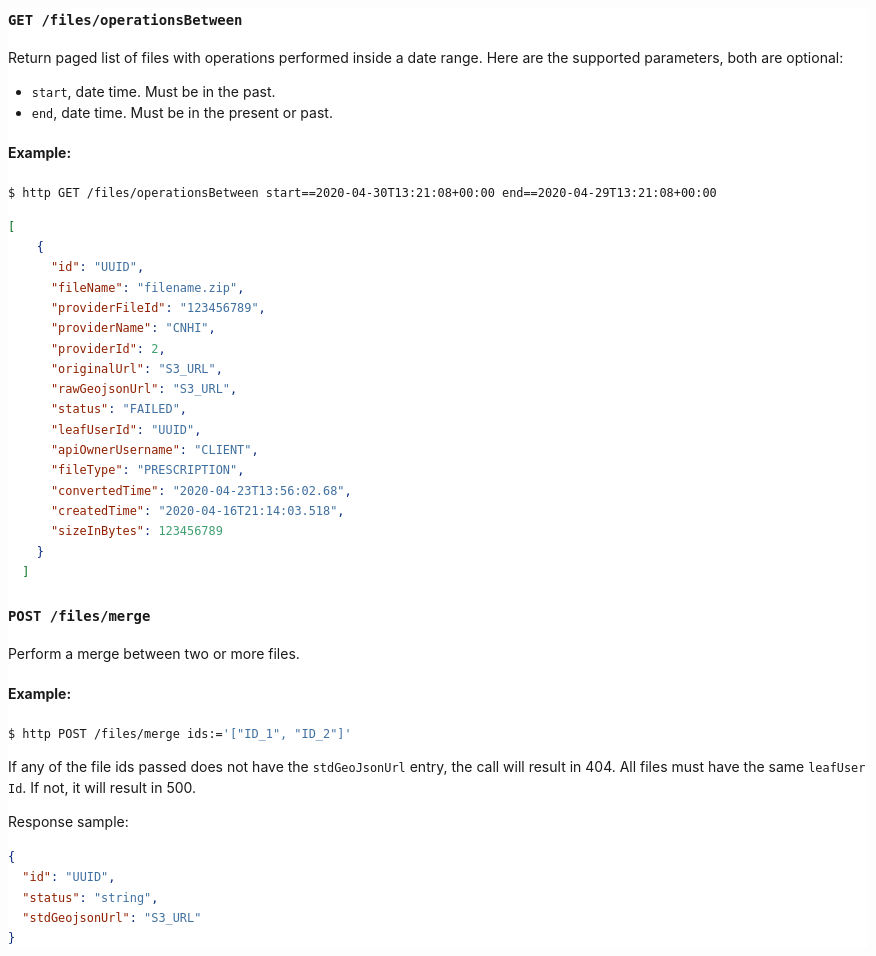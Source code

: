 
### `GET /files/operationsBetween`
Return paged list of files with operations performed inside a date range. Here are the supported parameters, both are optional:

- `start`, date time. Must be in the past.
- `end`, date time. Must be in the present or past.

#### Example:
```bash
$ http GET /files/operationsBetween start==2020-04-30T13:21:08+00:00 end==2020-04-29T13:21:08+00:00
```

```json
[
    {
      "id": "UUID",
      "fileName": "filename.zip",
      "providerFileId": "123456789",
      "providerName": "CNHI",
      "providerId": 2,
      "originalUrl": "S3_URL",
      "rawGeojsonUrl": "S3_URL",
      "status": "FAILED",
      "leafUserId": "UUID",
      "apiOwnerUsername": "CLIENT",
      "fileType": "PRESCRIPTION",
      "convertedTime": "2020-04-23T13:56:02.68",
      "createdTime": "2020-04-16T21:14:03.518",
      "sizeInBytes": 123456789
    }
  ]
```


### `POST /files/merge`
Perform a merge between two or more files. 

#### Example:
```bash
$ http POST /files/merge ids:='["ID_1", "ID_2"]'
```

If any of the file ids passed does not have the `stdGeoJsonUrl` entry, the call will result in 404. All files must have the same `leafUserId`. If not, it will result in 500.

Response sample:
```json
{
  "id": "UUID",
  "status": "string",
  "stdGeojsonUrl": "S3_URL"
}
```
